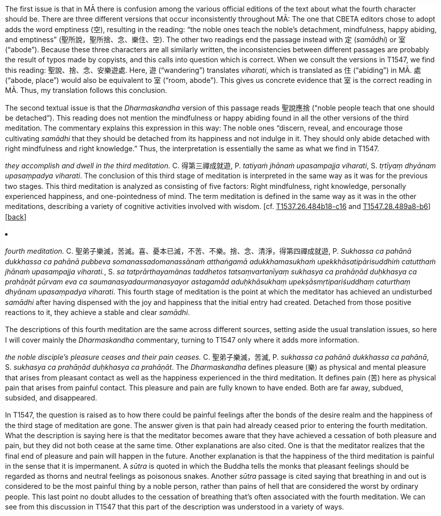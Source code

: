<p>The first issue is that in MĀ there is confusion among the various official editions of the text about what the fourth character should be. There are three different versions that occur inconsistently throughout MĀ: The one that CBETA editors chose to adopt adds the word emptiness (<span class="ch">空</span>), resulting in the reading: “the noble ones teach the noble’s detachment, mindfulness, happy abiding, and emptiness” (<span class="ch">聖所說，聖所捨、念、樂住、空</span>). The other two readings end the passage instead with <span class="ch">定</span> (<em>samādhi</em>) or <span class="ch">室</span> (“abode”). Because these three characters are all similarly written, the inconsistencies between different passages are probably the result of typos made by copyists, and this calls into question which is correct. When we consult the versions in T1547, we find this reading: <span class="ch">聖說、捨、念、安樂遊處</span>. Here, <span class="ch">遊</span> (“wandering”) translates <em>viharati</em>, which is translated as <span class="ch">住</span> (“abiding”) in MĀ. <span class="ch">處</span> (“abode, place”) would also be equivalent to <span class="ch">室</span> (“room, abode”). This gives us concrete evidence that <span class="ch">室</span> is the correct reading in MĀ. Thus, my translation follows this conclusion.</p>
<p>The second textual issue is that the <em>Dharmaskandha</em> version of this passage reads <span class="ch">聖說應捨</span> (“noble people teach that one should be detached”). This reading does not mention the mindfulness or happy abiding found in all the other versions of the third meditation. The commentary explains this expression in this way: The noble ones “discern, reveal, and encourage those cultivating <em>samādhi</em> that they should be detached from its happiness and not indulge in it. They should only abide detached with right mindfulness and right knowledge.” Thus, the interpretation is essentially the same as what we find in T1547.</p>
<p><em>they accomplish and dwell in the third meditation.</em> C. <span class="ch">得第三禪成就遊</span>, P. <em>tatiyaṁ jhānaṁ upasampajja viharati</em>, S. <em>tṛtīyaṃ dhyānam upasaṃpadya viharati</em>. The conclusion of this third stage of meditation is interpreted in the same way as it was for the previous two stages. This third meditation is analyzed as consisting of five factors: Right mindfulness, right knowledge, personally experienced happiness, and one-pointedness of mind. The term meditation is defined in the same way as it was in the other meditations, describing a variety of cognitive activities involved with wisdom. [cf. <a href="https://cbetaonline.dila.edu.tw/zh/T26n1537_p0484b18" target="_blank">T1537.26.484b18-c16</a> and <a href="https://cbetaonline.dila.edu.tw/zh/T28n1547_p0489a08" target="_blank">T1547.28.489a8-b6</a>] [<a href="#ref10">back</a>]</p></li>
<li id="n11"><p><em>fourth meditation.</em> C. <span class="ch">聖弟子樂滅，苦滅。喜、憂本已滅，不苦、不樂。捨、念、清淨，得第四禪成就遊</span>, P. <em>Sukhassa ca pahānā dukkhassa ca pahānā pubbeva somanassadomanassānaṁ atthaṅgamā adukkhamasukhaṁ upekkhāsatipārisuddhiṁ catutthaṁ jhānaṁ upasampajja viharati.</em>, S. <em>sa tatprārthayamānas taddhetos tatsaṃvartanīyaṃ sukhasya ca prahāṇād duḥkhasya ca prahāṇāt pūrvam eva ca saumanasyadaurmanasyayor astagamād aduḥkhāsukhaṃ upekṣāsmṛtipariśuddhaṃ caturthaṃ dhyānam upasaṃpadya viharati</em>. This fourth stage of meditation is the point at which the meditator has achieved an undisturbed <em>samādhi</em> after having dispensed with the joy and happiness that the initial entry had created. Detached from those positive reactions to it, they achieve a stable and clear <em>samādhi</em>.</p>
<p>The descriptions of this fourth meditation are the same across different sources, setting aside the usual translation issues, so here I will cover mainly the <em>Dharmaskandha</em> commentary, turning to T1547 only where it adds more information.</p>
<p><em>the noble disciple’s pleasure ceases and their pain ceases.</em> C. <span class="ch">聖弟子樂滅，苦滅</span>, P. <em>sukhassa ca pahānā dukkhassa ca pahānā</em>, S. <em>sukhasya ca prahāṇād duḥkhasya ca prahāṇāt</em>. The <em>Dharmaskandha</em> defines pleasure (<span class="ch">樂</span>) as physical and mental pleasure that arises from pleasant contact as well as the happiness experienced in the third meditation. It defines pain (<span class="ch">苦</span>) here as physical pain that arises from painful contact. This pleasure and pain are fully known to have ended. Both are far away, subdued, subsided, and disappeared.</p>
<p>In T1547, the question is raised as to how there could be painful feelings after the bonds of the desire realm and the happiness of the third stage of meditation are gone. The answer given is that pain had already ceased prior to entering the fourth meditation. What the description is saying here is that the meditator becomes aware that they have achieved a cessation of both pleasure and pain, but they did not both cease at the same time. Other explanations are also cited. One is that the meditator realizes that the final end of pleasure and pain will happen in the future. Another explanation is that the happiness of the third meditation is painful in the sense that it is impermanent. A <em>sūtra</em> is quoted in which the Buddha tells the monks that pleasant feelings should be regarded as thorns and neutral feelings as poisonous snakes. Another <em>sūtra</em> passage is cited saying that breathing in and out is considered to be the most painful thing by a noble person, rather than pains of hell that are considered the worst by ordinary people. This last point no doubt alludes to the cessation of breathing that’s often associated with the fourth meditation. We can see from this discussion in T1547 that this part of the description was understood in a variety of ways.</p>